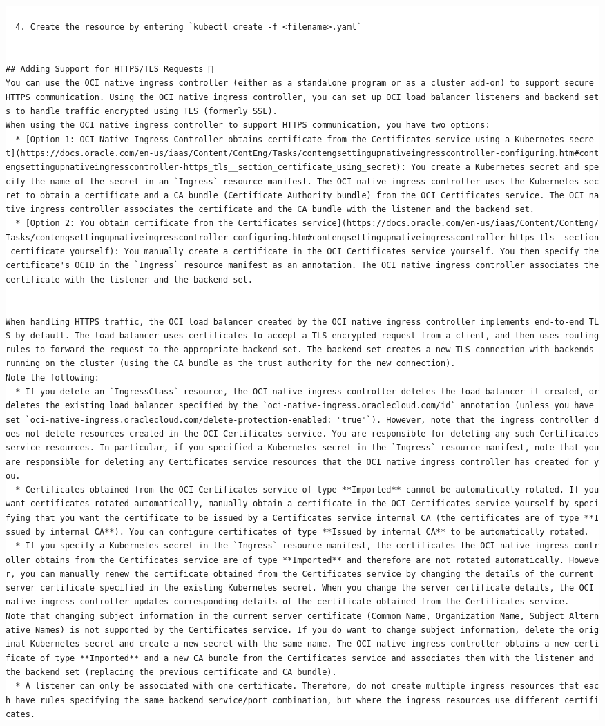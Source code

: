 ```

  4. Create the resource by entering `kubectl create -f <filename>.yaml`


## Adding Support for HTTPS/TLS Requests 🔗 
You can use the OCI native ingress controller (either as a standalone program or as a cluster add-on) to support secure HTTPS communication. Using the OCI native ingress controller, you can set up OCI load balancer listeners and backend sets to handle traffic encrypted using TLS (formerly SSL).
When using the OCI native ingress controller to support HTTPS communication, you have two options:
  * [Option 1: OCI Native Ingress Controller obtains certificate from the Certificates service using a Kubernetes secret](https://docs.oracle.com/en-us/iaas/Content/ContEng/Tasks/contengsettingupnativeingresscontroller-configuring.htm#contengsettingupnativeingresscontroller-https_tls__section_certificate_using_secret): You create a Kubernetes secret and specify the name of the secret in an `Ingress` resource manifest. The OCI native ingress controller uses the Kubernetes secret to obtain a certificate and a CA bundle (Certificate Authority bundle) from the OCI Certificates service. The OCI native ingress controller associates the certificate and the CA bundle with the listener and the backend set.
  * [Option 2: You obtain certificate from the Certificates service](https://docs.oracle.com/en-us/iaas/Content/ContEng/Tasks/contengsettingupnativeingresscontroller-configuring.htm#contengsettingupnativeingresscontroller-https_tls__section_certificate_yourself): You manually create a certificate in the OCI Certificates service yourself. You then specify the certificate's OCID in the `Ingress` resource manifest as an annotation. The OCI native ingress controller associates the certificate with the listener and the backend set. 


When handling HTTPS traffic, the OCI load balancer created by the OCI native ingress controller implements end-to-end TLS by default. The load balancer uses certificates to accept a TLS encrypted request from a client, and then uses routing rules to forward the request to the appropriate backend set. The backend set creates a new TLS connection with backends running on the cluster (using the CA bundle as the trust authority for the new connection). 
Note the following:
  * If you delete an `IngressClass` resource, the OCI native ingress controller deletes the load balancer it created, or deletes the existing load balancer specified by the `oci-native-ingress.oraclecloud.com/id` annotation (unless you have set `oci-native-ingress.oraclecloud.com/delete-protection-enabled: "true"`). However, note that the ingress controller does not delete resources created in the OCI Certificates service. You are responsible for deleting any such Certificates service resources. In particular, if you specified a Kubernetes secret in the `Ingress` resource manifest, note that you are responsible for deleting any Certificates service resources that the OCI native ingress controller has created for you.
  * Certificates obtained from the OCI Certificates service of type **Imported** cannot be automatically rotated. If you want certificates rotated automatically, manually obtain a certificate in the OCI Certificates service yourself by specifying that you want the certificate to be issued by a Certificates service internal CA (the certificates are of type **Issued by internal CA**). You can configure certificates of type **Issued by internal CA** to be automatically rotated. 
  * If you specify a Kubernetes secret in the `Ingress` resource manifest, the certificates the OCI native ingress controller obtains from the Certificates service are of type **Imported** and therefore are not rotated automatically. However, you can manually renew the certificate obtained from the Certificates service by changing the details of the current server certificate specified in the existing Kubernetes secret. When you change the server certificate details, the OCI native ingress controller updates corresponding details of the certificate obtained from the Certificates service. 
Note that changing subject information in the current server certificate (Common Name, Organization Name, Subject Alternative Names) is not supported by the Certificates service. If you do want to change subject information, delete the original Kubernetes secret and create a new secret with the same name. The OCI native ingress controller obtains a new certificate of type **Imported** and a new CA bundle from the Certificates service and associates them with the listener and the backend set (replacing the previous certificate and CA bundle).
  * A listener can only be associated with one certificate. Therefore, do not create multiple ingress resources that each have rules specifying the same backend service/port combination, but where the ingress resources use different certificates. 
```